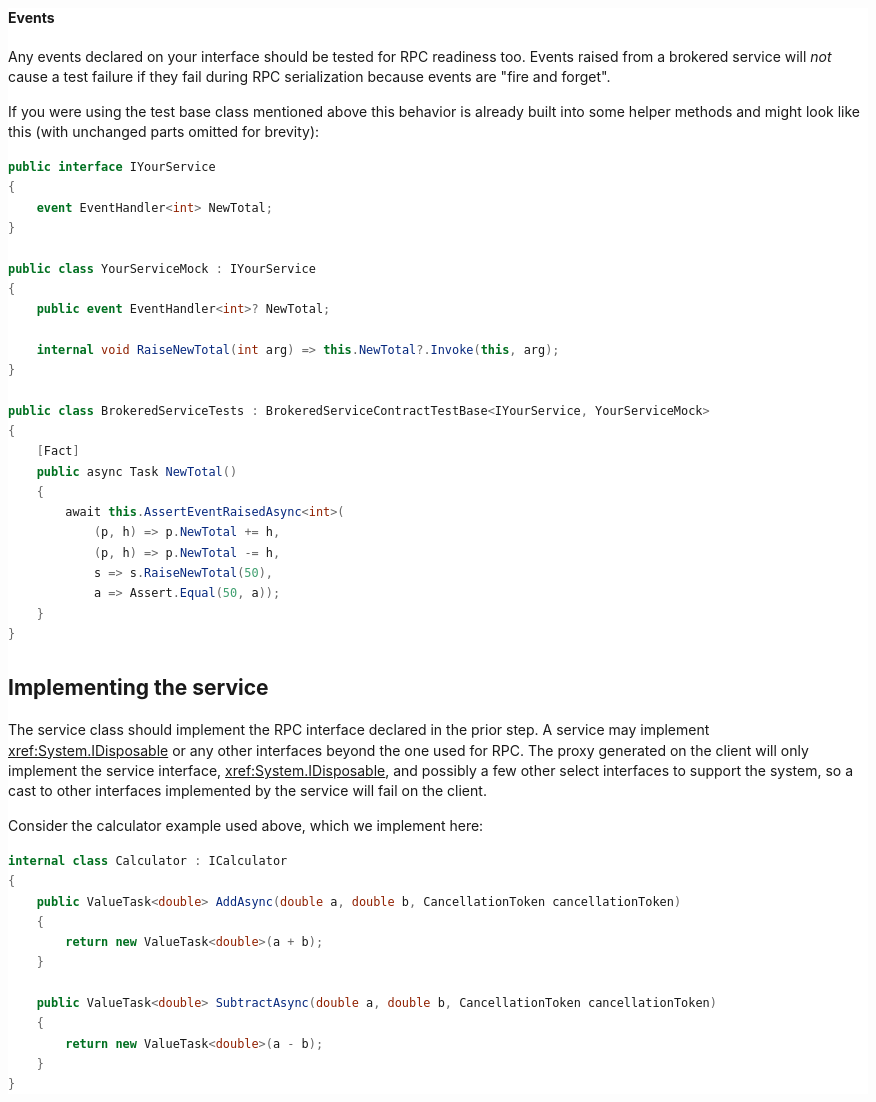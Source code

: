 #### Events

Any events declared on your interface should be tested for RPC readiness too.
Events raised from a brokered service will *not* cause a test failure if they fail during RPC serialization because events are "fire and forget".

If you were using the test base class mentioned above this behavior is already built into some helper methods and  might look like this (with unchanged parts omitted for brevity):

```cs
public interface IYourService
{
    event EventHandler<int> NewTotal;
}

public class YourServiceMock : IYourService
{
    public event EventHandler<int>? NewTotal;

    internal void RaiseNewTotal(int arg) => this.NewTotal?.Invoke(this, arg);
}

public class BrokeredServiceTests : BrokeredServiceContractTestBase<IYourService, YourServiceMock>
{
    [Fact]
    public async Task NewTotal()
    {
        await this.AssertEventRaisedAsync<int>(
            (p, h) => p.NewTotal += h,
            (p, h) => p.NewTotal -= h,
            s => s.RaiseNewTotal(50),
            a => Assert.Equal(50, a));
    }
}
```

## <a name="ServiceImplementation"></a> Implementing the service

The service class should implement the RPC interface declared in the prior step.
A service may implement <xref:System.IDisposable> or any other interfaces beyond the one used for RPC.
The proxy generated on the client will only implement the service interface, <xref:System.IDisposable>, and possibly a few other select interfaces to support the system, so a cast to other interfaces implemented by the service will fail on the client.

Consider the calculator example used above, which we implement here:

```csharp
internal class Calculator : ICalculator
{
    public ValueTask<double> AddAsync(double a, double b, CancellationToken cancellationToken)
    {
        return new ValueTask<double>(a + b);
    }

    public ValueTask<double> SubtractAsync(double a, double b, CancellationToken cancellationToken)
    {
        return new ValueTask<double>(a - b);
    }
}
```
